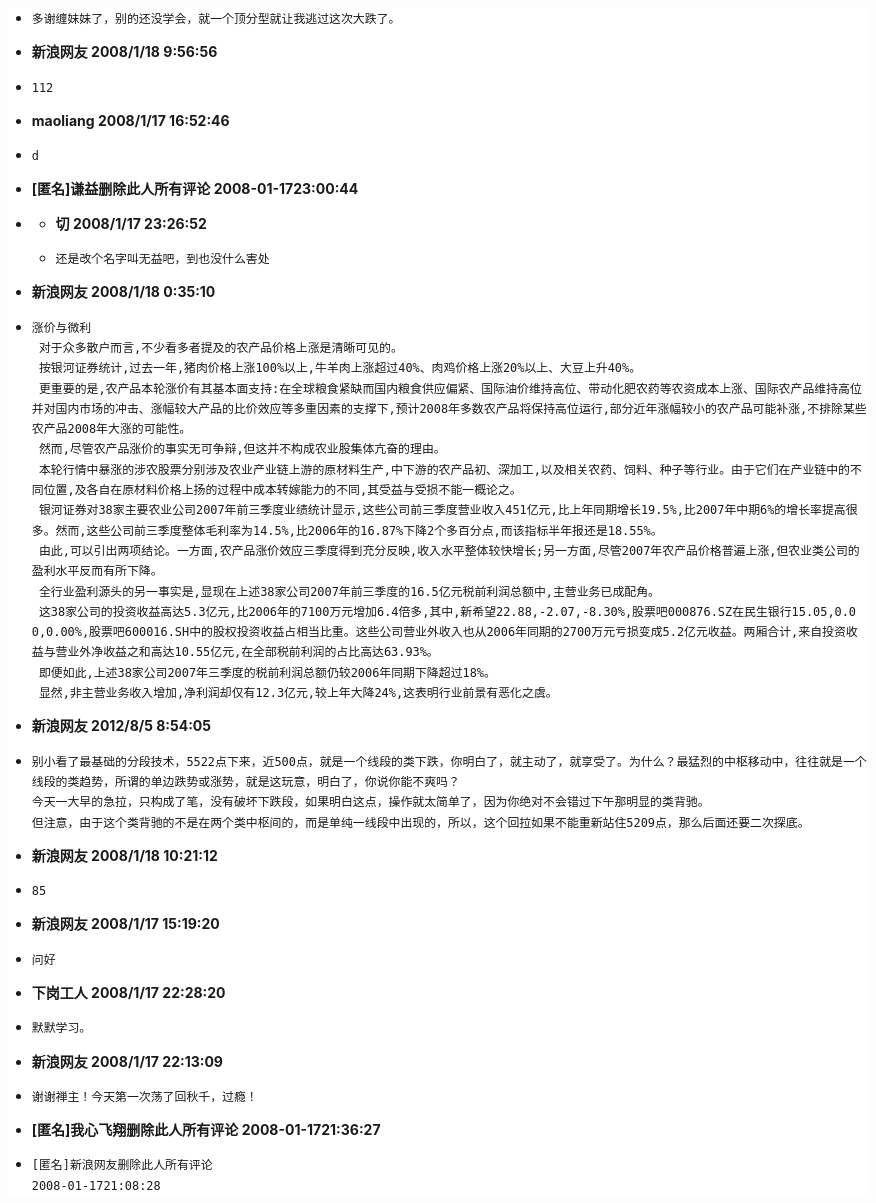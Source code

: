 - ```
  多谢缠妹妹了，别的还没学会，就一个顶分型就让我逃过这次大跌了。
  ```
- **新浪网友 2008/1/18 9:56:56**
- ```
  112
  ```
- **maoliang 2008/1/17 16:52:46**
- ```
  d
  ```
- **[匿名]谦益删除此人所有评论 2008-01-1723:00:44**
- ```

  ```
   - **切 2008/1/17 23:26:52**
   - ```
     还是改个名字叫无益吧，到也没什么害处
     ```
- **新浪网友 2008/1/18 0:35:10**
- ```
  涨价与微利
   对于众多散户而言,不少看多者提及的农产品价格上涨是清晰可见的。
   按银河证券统计,过去一年,猪肉价格上涨100%以上,牛羊肉上涨超过40%、肉鸡价格上涨20%以上、大豆上升40%。
   更重要的是,农产品本轮涨价有其基本面支持:在全球粮食紧缺而国内粮食供应偏紧、国际油价维持高位、带动化肥农药等农资成本上涨、国际农产品维持高位并对国内市场的冲击、涨幅较大产品的比价效应等多重因素的支撑下,预计2008年多数农产品将保持高位运行,部分近年涨幅较小的农产品可能补涨,不排除某些农产品2008年大涨的可能性。
   然而,尽管农产品涨价的事实无可争辩,但这并不构成农业股集体亢奋的理由。
   本轮行情中暴涨的涉农股票分别涉及农业产业链上游的原材料生产,中下游的农产品初、深加工,以及相关农药、饲料、种子等行业。由于它们在产业链中的不同位置,及各自在原材料价格上扬的过程中成本转嫁能力的不同,其受益与受损不能一概论之。
   银河证券对38家主要农业公司2007年前三季度业绩统计显示,这些公司前三季度营业收入451亿元,比上年同期增长19.5%,比2007年中期6%的增长率提高很多。然而,这些公司前三季度整体毛利率为14.5%,比2006年的16.87%下降2个多百分点,而该指标半年报还是18.55%。
   由此,可以引出两项结论。一方面,农产品涨价效应三季度得到充分反映,收入水平整体较快增长;另一方面,尽管2007年农产品价格普遍上涨,但农业类公司的盈利水平反而有所下降。
   全行业盈利源头的另一事实是,显现在上述38家公司2007年前三季度的16.5亿元税前利润总额中,主营业务已成配角。
   这38家公司的投资收益高达5.3亿元,比2006年的7100万元增加6.4倍多,其中,新希望22.88,-2.07,-8.30%,股票吧000876.SZ在民生银行15.05,0.00,0.00%,股票吧600016.SH中的股权投资收益占相当比重。这些公司营业外收入也从2006年同期的2700万元亏损变成5.2亿元收益。两厢合计,来自投资收益与营业外净收益之和高达10.55亿元,在全部税前利润的占比高达63.93%。
   即便如此,上述38家公司2007年三季度的税前利润总额仍较2006年同期下降超过18%。
   显然,非主营业务收入增加,净利润却仅有12.3亿元,较上年大降24%,这表明行业前景有恶化之虞。
  ```
- **新浪网友 2012/8/5 8:54:05**
- ```
  别小看了最基础的分段技术，5522点下来，近500点，就是一个线段的类下跌，你明白了，就主动了，就享受了。为什么？最猛烈的中枢移动中，往往就是一个线段的类趋势，所谓的单边跌势或涨势，就是这玩意，明白了，你说你能不爽吗？
  今天一大早的急拉，只构成了笔，没有破坏下跌段，如果明白这点，操作就太简单了，因为你绝对不会错过下午那明显的类背驰。
  但注意，由于这个类背驰的不是在两个类中枢间的，而是单纯一线段中出现的，所以，这个回拉如果不能重新站住5209点，那么后面还要二次探底。
  ```
- **新浪网友 2008/1/18 10:21:12**
- ```
  85
  ```
- **新浪网友 2008/1/17 15:19:20**
- ```
  问好
  ```
- **下岗工人 2008/1/17 22:28:20**
- ```
  默默学习。
  ```
- **新浪网友 2008/1/17 22:13:09**
- ```
  谢谢禅主！今天第一次荡了回秋千，过瘾！
  ```
- **[匿名]我心飞翔删除此人所有评论 2008-01-1721:36:27**
- ```
  [匿名]新浪网友删除此人所有评论
  2008-01-1721:08:28